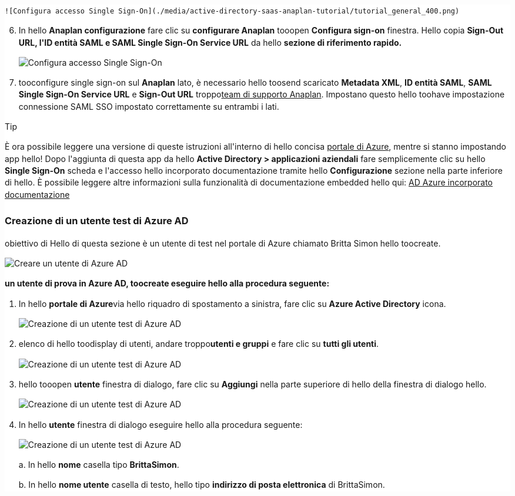     ![Configura accesso Single Sign-On](./media/active-directory-saas-anaplan-tutorial/tutorial_general_400.png)

6. In hello **Anaplan configurazione** fare clic su **configurare Anaplan** tooopen **Configura sign-on** finestra. Hello copia **Sign-Out URL, l'ID entità SAML e SAML Single Sign-On Service URL** da hello **sezione di riferimento rapido.**

    ![Configura accesso Single Sign-On](./media/active-directory-saas-anaplan-tutorial/tutorial_anaplan_configure.png) 

7. tooconfigure single sign-on sul **Anaplan** lato, è necessario hello toosend scaricato **Metadata XML**, **ID entità SAML**, **SAML Single Sign-On Service URL**  e **Sign-Out URL** troppo[team di supporto Anaplan](mailto:support@anaplan.com). Impostano questo hello toohave impostazione connessione SAML SSO impostato correttamente su entrambi i lati.

> [!TIP]
> È ora possibile leggere una versione di queste istruzioni all'interno di hello concisa [portale di Azure](https://portal.azure.com), mentre si stanno impostando app hello!  Dopo l'aggiunta di questa app da hello **Active Directory > applicazioni aziendali** fare semplicemente clic su hello **Single Sign-On** scheda e l'accesso hello incorporato documentazione tramite hello  **Configurazione** sezione nella parte inferiore di hello. È possibile leggere altre informazioni sulla funzionalità di documentazione embedded hello qui: [AD Azure incorporato documentazione]( https://go.microsoft.com/fwlink/?linkid=845985)

### <a name="creating-an-azure-ad-test-user"></a>Creazione di un utente test di Azure AD
obiettivo di Hello di questa sezione è un utente di test nel portale di Azure chiamato Britta Simon hello toocreate.

![Creare un utente di Azure AD][100]

**un utente di prova in Azure AD, toocreate eseguire hello alla procedura seguente:**

1. In hello **portale di Azure**via hello riquadro di spostamento a sinistra, fare clic su **Azure Active Directory** icona.

    ![Creazione di un utente test di Azure AD](./media/active-directory-saas-anaplan-tutorial/create_aaduser_01.png) 

2. elenco di hello toodisplay di utenti, andare troppo**utenti e gruppi** e fare clic su **tutti gli utenti**.
    
    ![Creazione di un utente test di Azure AD](./media/active-directory-saas-anaplan-tutorial/create_aaduser_02.png) 

3. hello tooopen **utente** finestra di dialogo, fare clic su **Aggiungi** nella parte superiore di hello della finestra di dialogo hello.
 
    ![Creazione di un utente test di Azure AD](./media/active-directory-saas-anaplan-tutorial/create_aaduser_03.png) 

4. In hello **utente** finestra di dialogo eseguire hello alla procedura seguente:
 
    ![Creazione di un utente test di Azure AD](./media/active-directory-saas-anaplan-tutorial/create_aaduser_04.png) 

    a. In hello **nome** casella tipo **BrittaSimon**.

    b. In hello **nome utente** casella di testo, hello tipo **indirizzo di posta elettronica** di BrittaSimon.


[1]: ./media/active-directory-saas-anaplan-tutorial/tutorial_general_01.png
[2]: ./media/active-directory-saas-anaplan-tutorial/tutorial_general_02.png
[3]: ./media/active-directory-saas-anaplan-tutorial/tutorial_general_03.png
[4]: ./media/active-directory-saas-anaplan-tutorial/tutorial_general_04.png
[100]: ./media/active-directory-saas-anaplan-tutorial/tutorial_general_100.png
[200]: ./media/active-directory-saas-anaplan-tutorial/tutorial_general_200.png
[201]: ./media/active-directory-saas-anaplan-tutorial/tutorial_general_201.png
[202]: ./media/active-directory-saas-anaplan-tutorial/tutorial_general_202.png
[203]: ./media/active-directory-saas-anaplan-tutorial/tutorial_general_203.png